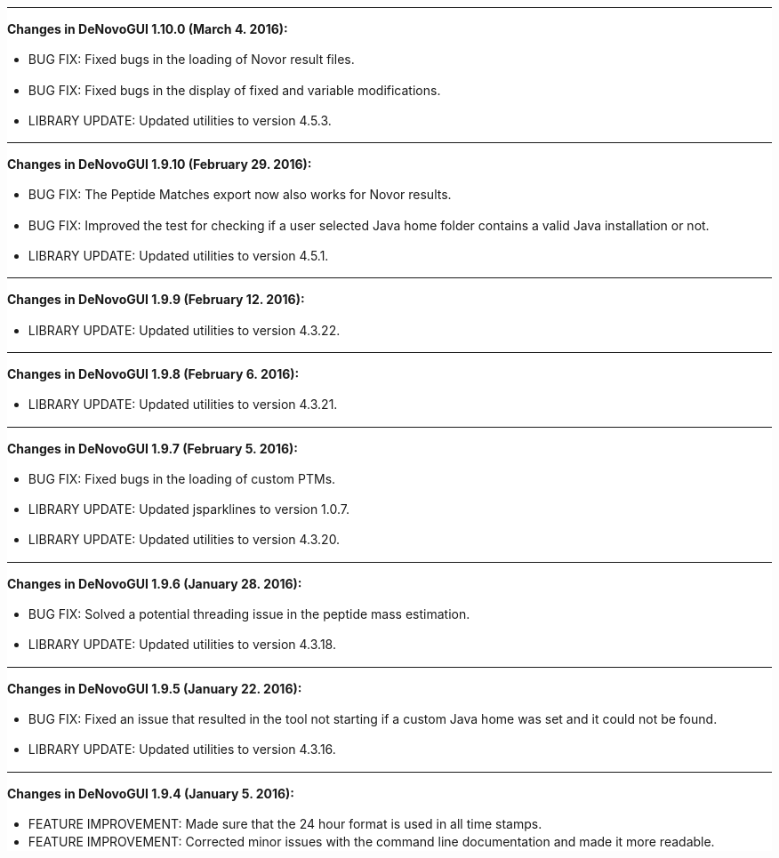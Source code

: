 ----

**Changes in DeNovoGUI 1.10.0 (March 4. 2016):**

 * BUG FIX: Fixed bugs in the loading of Novor result files. 
 * BUG FIX: Fixed bugs in the display of fixed and variable modifications.

 * LIBRARY UPDATE: Updated utilities to version 4.5.3.

----

**Changes in DeNovoGUI 1.9.10 (February 29. 2016):**

 * BUG FIX: The Peptide Matches export now also works for Novor results.
 * BUG FIX: Improved the test for checking if a user selected Java home folder contains a valid Java installation or not.

 * LIBRARY UPDATE: Updated utilities to version 4.5.1.

----

**Changes in DeNovoGUI 1.9.9 (February 12. 2016):**

 * LIBRARY UPDATE: Updated utilities to version 4.3.22.

----

**Changes in DeNovoGUI 1.9.8 (February 6. 2016):**

 * LIBRARY UPDATE: Updated utilities to version 4.3.21.

----

**Changes in DeNovoGUI 1.9.7 (February 5. 2016):**

 * BUG FIX: Fixed bugs in the loading of custom PTMs.

 * LIBRARY UPDATE: Updated jsparklines to version 1.0.7.
 * LIBRARY UPDATE: Updated utilities to version 4.3.20.

----

**Changes in DeNovoGUI 1.9.6 (January 28. 2016):**

 * BUG FIX: Solved a potential threading issue in the peptide mass estimation. 

 * LIBRARY UPDATE: Updated utilities to version 4.3.18.

----

**Changes in DeNovoGUI 1.9.5 (January 22. 2016):**

 * BUG FIX: Fixed an issue that resulted in the tool not starting if a custom Java home was set and it could not be found.

 * LIBRARY UPDATE: Updated utilities to version 4.3.16.

----

**Changes in DeNovoGUI 1.9.4 (January 5. 2016):**

 * FEATURE IMPROVEMENT: Made sure that the 24 hour format is used in all time stamps.
 * FEATURE IMPROVEMENT: Corrected minor issues with the command line documentation and made it more readable.
